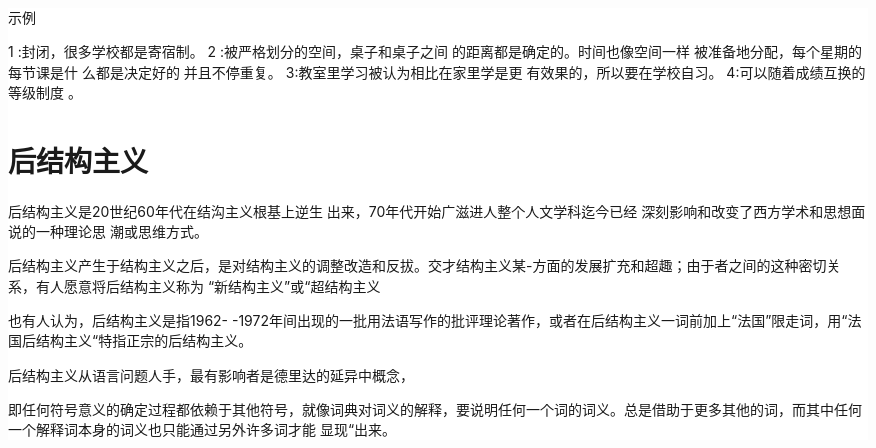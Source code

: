 示例

1 :封闭，很多学校都是寄宿制。
2 :被严格划分的空间，桌子和桌子之间
的距离都是确定的。时间也像空间一样
被准备地分配，每个星期的每节课是什
么都是决定好的
并且不停重复。
3:教室里学习被认为相比在家里学是更
有效果的，所以要在学校自习。
4:可以随着成绩互换的等级制度
。

# 后结构主义



后结构主义是20世纪60年代在结沟主义根基上逆生
出来，70年代开始广滋进人整个人文学科迄今已经
深刻影响和改变了西方学术和思想面说的一种理论思
潮或思维方式。





后结构主义产生于结构主义之后，是对结构主义的调整改造和反拔。交才结构主义某-方面的发展扩充和超趣；由于者之间的这种密切关系，有人愿意将后结构主义称为 “新结构主义”或“超结构主义



也有人认为，后结构主义是指1962- -1972年间出现的一批用法语写作的批评理论著作，或者在后结构主义一词前加上“法国”限走词，用“法国后结构主义“特指正宗的后结构主义。

后结构主义从语言问题人手，最有影响者是德里达的延异中概念，

即任何符号意义的确定过程都依赖于其他符号，就像词典对词义的解释，要说明任何一个词的词义。总是借助于更多其他的词，而其中任何一个解释词本身的词义也只能通过另外许多词才能 显现“出来。
